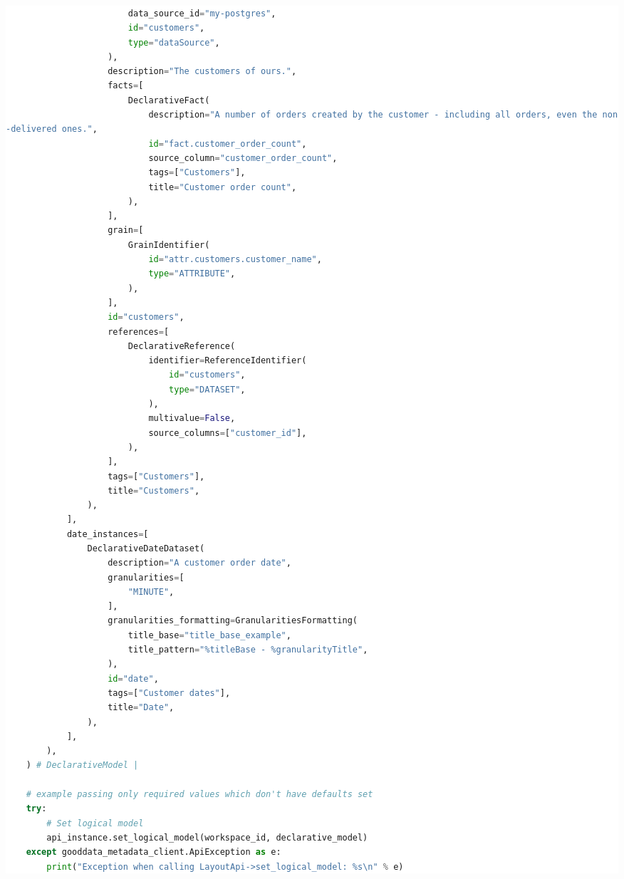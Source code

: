 ```python
                        data_source_id="my-postgres",
                        id="customers",
                        type="dataSource",
                    ),
                    description="The customers of ours.",
                    facts=[
                        DeclarativeFact(
                            description="A number of orders created by the customer - including all orders, even the non-delivered ones.",
                            id="fact.customer_order_count",
                            source_column="customer_order_count",
                            tags=["Customers"],
                            title="Customer order count",
                        ),
                    ],
                    grain=[
                        GrainIdentifier(
                            id="attr.customers.customer_name",
                            type="ATTRIBUTE",
                        ),
                    ],
                    id="customers",
                    references=[
                        DeclarativeReference(
                            identifier=ReferenceIdentifier(
                                id="customers",
                                type="DATASET",
                            ),
                            multivalue=False,
                            source_columns=["customer_id"],
                        ),
                    ],
                    tags=["Customers"],
                    title="Customers",
                ),
            ],
            date_instances=[
                DeclarativeDateDataset(
                    description="A customer order date",
                    granularities=[
                        "MINUTE",
                    ],
                    granularities_formatting=GranularitiesFormatting(
                        title_base="title_base_example",
                        title_pattern="%titleBase - %granularityTitle",
                    ),
                    id="date",
                    tags=["Customer dates"],
                    title="Date",
                ),
            ],
        ),
    ) # DeclarativeModel | 

    # example passing only required values which don't have defaults set
    try:
        # Set logical model
        api_instance.set_logical_model(workspace_id, declarative_model)
    except gooddata_metadata_client.ApiException as e:
        print("Exception when calling LayoutApi->set_logical_model: %s\n" % e)
```
